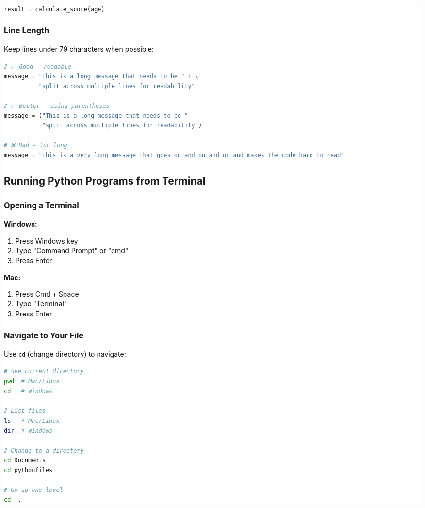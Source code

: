 ```python
result = calculate_score(age)
```

### Line Length

Keep lines under 79 characters when possible:

```python
# ✅ Good - readable
message = "This is a long message that needs to be " + \
          "split across multiple lines for readability"

# ✅ Better - using parentheses
message = ("This is a long message that needs to be "
           "split across multiple lines for readability")

# ❌ Bad - too long
message = "This is a very long message that goes on and on and on and makes the code hard to read"
```

## Running Python Programs from Terminal

### Opening a Terminal

**Windows:**
1. Press Windows key
2. Type "Command Prompt" or "cmd"
3. Press Enter

**Mac:**
1. Press Cmd + Space
2. Type "Terminal"
3. Press Enter

### Navigate to Your File

Use `cd` (change directory) to navigate:

```bash
# See current directory
pwd  # Mac/Linux
cd   # Windows

# List files
ls   # Mac/Linux
dir  # Windows

# Change to a directory
cd Documents
cd pythonfiles

# Go up one level
cd ..
```
